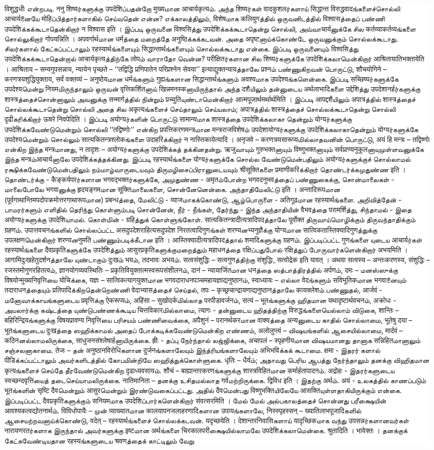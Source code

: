 विशुद्धधीः என்றபடி. ननु शिष्यர்களுக்கு उपदेशिப்பதன்றோ मुख्यமான आचार्यकृत्यம். அந்த शिष्यர்கள் वादकुशलர்களாய் सिद्धान्त विरुद्धवादங்களைச்சொல்லி आचार्यனையே मोहिப்பித்தார்களாகில் செய்வதென் என்ன? எக்காலத்திலும், विशेषமாக कलियुगத்தில் ஒருவனிடத்தில் विश्वासத்தைப் பண்ணி उपदेशिக்கக்கூடாதென்கிறார் न विश्वास इति । இப்படி ஒருவனை विश्वसिத்து उपदेशिக்கக்கூடாதென்று சொல்லி, அவ்வாचार्यனுக்கே சில कर्तव्याकर्तव्यங்களை சொல்லுகிறார் गोपयन्निति । अपवर्गार्थமான धर्मத்தை மறைத்தே अनुष्ठिக்கக்கடவன். அதை अपृष्टனாய்க்கொண்டே ஒருவனுக்கும் சொல்லக்கூடாது. சிலர்களால் கேட்கப்பட்டாலும் रहस्यार्थங்களையும் सिद्धान्तार्थங்களையும் சொல்லக்கூடாது என்கை. இப்படி ஒருவனையும் विश्वसिத்து उपदेशिக்கக்கூடாதென்றால் आचार्यकृत्यத்திற்கே लोपம் வாராதோ வென்ன? परीक्षितர்களான சில शिष्यர்களுக்கே उपदेशिக்கலாமென்கிறார் आश्रितायातिभक्तायेति । आश्रिताय – सम्यगुपसन्नाय, न्यायेन पृच्छते – ‘‘तद्विद्धि प्रणिपातेन परिप्रश्नेन सेवया’’ इत्याद्युक्तन्यायத்தாலே प्रश्नம் பண்ணுகிறவன் பொருட்டு, शौचयोगिने – करणत्रयशुद्धियुक्ताय, सर्वं वक्तव्यं – अनुष्ठेयமான धर्मங்களும் गुह्यங்களான सिद्धान्तार्थங்களும் अवश्यமாக उपदेश्यங்களென்கை. இப்படி सच्छिष्यர்களுக்கே उपदेश्यமென்று नियमமிருந்தாலும் ஒருவன் वृत्तिकर्शितனாய் खिन्नमनस्कனாயிருந்தால் அந்த दशैயிலும் தன்னுடைய अर्थलाभादिகளை उद्देशिத்து उपदेशानर्हர்களுக்கு शास्त्रத்தைச்சொன்னாலும் அவனுக்கு सन्मार्गத்தில் நின்றும் प्रच्युतिயுண்டாமென்கிறார் आत्मपूजार्थमर्थार्थमिति । இப்படி आपद्दशैயிலும் अपात्रத்தில் शास्त्रத்தைச் சொல்லக்கூடாதென்று சொல்லி அதை சில अकृत्यங்களைச் செய்தாலும் செய்யலாம்; अपात्रத்தில் शास्त्रத்தைச் சொல்லக்கூடாதென்று சொல்லி दृढीகரிக்கிறார் ऊषरे निवपेदिति । இப்படி अयोग्यர்களின் பொருட்டு सामान्यமாக शास्त्रத்தை उपदेशिக்கலாகா தென்றும் योग्यர்களுக்கு उपदेशिக்கவேண்டுமென்றும் சொல்லி ‘‘तद्विष्णोः’’ என்கிற प्रपत्तिकरणमन्त्रமான मन्त्रराजविशेषம் उपदेशायोग्यர்களுக்கு उपदेशिக்கலாகாதென்றும் योग्यர்களுக்கே उपदेश्यமென்றும் சொல்லும் सात्यकितन्त्रश्लोकங்களை उदाहरिக்கிறார் न नास्तिकायेत्यादि । अनृजवे – करणत्रयसारूप्यமில்லாதவனின் பொருட்டு, अयं हि मन्त्रः – तद्विष्णोः என்கிற இந்த मन्त्रமானது, न तादृशः – अयोग्यர்களுக்கு उपदेशिக்கத் தக்கினதன்று. ऋजुவாயும் गुरुभक्तனாயும் विष्णुभक्तனாயும் सर्वप्राण्यनुकूलனாயுமுள்ளவனுக்கே இந்த मन्त्रம்आचार्यனாலே उपदेशिக்கத்தக்கினது. இப்படி रहस्यार्थங்களை योग्यர்களுக்கே சொல்ல வேண்டுமென்பதிலும் अयोग्यர்களுக்குச் சொல்லாமல் ரக்ஷிக்கவேண்டுமென்பதிலும் நம்மாழ்வாருடையவும் திருமழிசைப்பிரானுடையவும் श्रीसूक्तिகளை प्रमाणीकरिக்கிறார் தொண்டர்க்கமுதுண்ண इति । தொண்டர்க்கு - कैङ्कर्यपरர்களான भगवद्भक्तர்களுக்கே, அமுதுண்ண - अमृतம்போன்ற भगवदनुभवத்தைப் பண்ணுகைக்கு, சொன்மாலைகள் - மாலைபோலே भगवाனுக்கு हृदयङ्गमமான सूक्तिமாலைகளை, சொன்னேனென்கை. அந்தாதிமேலிட்டு इति । अन्तादिरूपமான (पूर्वगाथान्तिमपदोपक्रमोत्तरगाथारूपமான) प्रबन्धத்தை, மேலிட்டு - व्याजமாகக்கொண்டு, ஆழ்பொருளை - अतिगूढமான रहस्यार्थங்களை. அறிவித்தேன் - பாமரர்களும் எளிதில் தெரிந்து கொள்ளும்படி சொன்னேன், நீர் - நீங்கள், தேர்ந்து - இந்த அந்தாதியின் वैभवத்தை परामर्शिத்து, சிந்தாமல் - இதை अयोग्यர்களுக்கு उपदेशिயாமல். கொள்மின் - ग्रहिத்துக் கொள்ளுங்கோள். सात्यकितन्त्रादीत्यत्रादिपदத்தாலே पूर्वोक्त திருவாய்மொழிக்கும் திருவந்தாதிக்கும் ग्रहणம். उपात्तवचनங்களில் சொல்லப்பட்ட असदुपदेशराहित्यसदुपदेश निरतत्वादिगुणங்கள் शरण्यனभ्यनुज्ञैக்கு योग्यமான सात्विकतास्तिक्यादिगुणத்துக்கு उपलक्षणமென்கிறார் शरण्यனनुमति பண்ணும்படிக்கீடான इति । आस्तिक्यादीत्यत्रादिपदத்தால் शमादिகளுக்கு ग्रहणம். இப்படிப்பட்ட गुणங்களை யுடைய आचार्यர்கள் रहस्यार्थங்களை दैवप्रकृतिகளுக்கே उपदेशिத்தும் आसुरप्रकृतिகளுக்குமறைத்தும் महाधनத்தை रक्षिப்பதுபோல் रक्षिத்துப் போருவார்களென்கிறார் अभयमिति । आगामिदुःखहेतुदर्शनத்தாலே யுண்டாகும் दुःखம் भयம், तदभावः अभयம். सत्वसंशुद्धिः – सत्वगुणத்திற்கு संशुद्धिः, सत्वोद्रेक इति यावत् । अथवा सत्वस्य – अन्तःकरणस्य, संशुद्धिः – रजस्तमोगुणरहितत्वம், ज्ञानयोगव्यवस्थितिः – प्रकृतिवियुक्तात्मस्वरूपसंशीलनம், दानं – न्यायार्जितமான धनத்தை ஸத்பாத்திரத்தில் अर्पणம், दमः – மனஸ்ஸுக்கு विषयोन्मुख्यनिवृत्तिயை योचिக்கை, यज्ञः – सात्विकत्यागयुक्तமான भगवदाराधनपञ्चमहायज्ञाद्यनुष्ठानம், स्वाध्यायः – எல்லா वेदங்களும் सविभूतिकமான भगवाனையும் तदाराधनத்தையும் प्रतिपादिக்கிறதென்றெண்ணி वेदाभ्यासத்தைச் செய்தல், तपः – कृच्छ्रचान्द्रायणाद्यनुष्ठानத்தாலே कायक्लेशம் பண்ணுதல், आर्जवं - மனோவாக்காயங்களுடைய प्रवृत्तिக்கு ऐकरूप्यம், अहिंसा – सुखोदर्कமில்லாத परपीडावर्जनம், सत्यं – भूतங்களுக்கு ஹிதமான यथादृष्टार्थवचनம், अक्रोधः - அயலார்க்கு கஷ்டத்தை யுண்டுபண்ணக்கூடிய चित्तविकारமில்லாமை, त्यागः - தன்னுடைய ஹிதத்திற்கு विरुद्धங்களையெல்லாம் விடுகை, शान्तिः – बहिरिन्द्रियங்களுக்கு विषयप्रावण्य निवृत्तिயை பரிசயம் பண்ணிவைக்கை, अपैशुनं – परानर्थकरமான वाक्यத்தை अन्यனுடைய காதில் சொல்லாமை, भूतेषु दया – भूतங்களுடைய दुःखத்தை ஸஹிக்காமல் அதைப் போக்கடிக்கவேண்டுமென்கிற எண்ணம், अलोलुप्त्वं – விஷயங்களில் ஆசையில்லாமை, मार्दवं – कठिनனல்லாமலிருக்கை, साधुजनसंश्लेषार्हனாயிருக்கை. ह्रीः - தப்பு நேர்ந்தால் லஜ்ஜிக்கை, अचापलं – स्पृहणीयமான விஷயமானது தானாக सन्निहितமானாலும் சஞ்சலனாகாமை. तेजः – தன் अनुष्ठानविरोधिகளான दुर्जनங்களாலேயும் இந்த்ரியங்களாலேயும் अभिभविக்கக் கூடாமை. क्षमा - இதரர் களால் पीडिக்கப்பட்டாலும் அவர்களிடத்தில் கோபமின்றியே ஸஹித்துக்கொள்ளுகை. धृतिः – धैर्यம்; அதாவது பெரிய ஆபத்து நேர்ந்தாலும் தனக்கு விஹிதமான कृत्यங்களைச் செய்தே தீரவேண்டுமென்கிற दृढाध्यवसायம். शौचं – बाह्यान्तरकरणங்களுக்கு शास्त्रविहितமான कर्मार्हतापादनம். अद्रोहः - இதரர்களுடைய स्वच्छन्दवृत्तिயைத் தடைசெய்யாமலிருக்கை. नातिमानिता – தனக்கு உசிதமல்லாத गर्वமற்றிருக்கை. द्विविध इति । இதற்கு अर्थம். अयं - உலகத்தில் காணப்படும் भूतங்களின் सृष्टि दैवமென்றும் आसुरமென்றும் இரண்டுவகைப்பட்டது. அதில் दैवமென்பது विष्णुभक्तिயிலேயே आसक्तिயுள்ளதாகியிருக்கும் என்கை. இப்படிப்பட்ட दैवप्रकृतिகளுக்கும் सनियमமாக उपदेशिப்பார்களென்கிறார் संवत्सरमिति । மேல் மேல் அல்பகாலத்தைச் சொன்னது பரீக்ஷையின் आवश्यकत्वद्योतनार्थம். विविधोपायैः – முன் व्याख्यातமான कालयापनजलाहरणादिகளான उपायங்களாலே, निस्स्पृहस्सन् – ख्यातिलाभपूजादिகளில் ஆசையற்றவனாய்க்கொண்டு, वदेत् – रहस्यार्थங்களைச் சொல்லக்கடவன். यदृच्छयेति । देशान्तरनिवासिகளாய் यादृच्छिकமாக வந்து उपसन्नர்களானவர்கள் नारायणरतர்களாக இருந்தால் அவர்களுக்கு इष्टமான अर्थங்களை चिरकालपरीக்ஷையில்லாமலே उपदेशिக்கலாமென்கை. श्रुतादिति । भावेक्तः । தனக்குக் கேட்கவேண்டியதான रहस्यங்களுடைய श्रवणத்தைக் காட்டிலும் வேறு